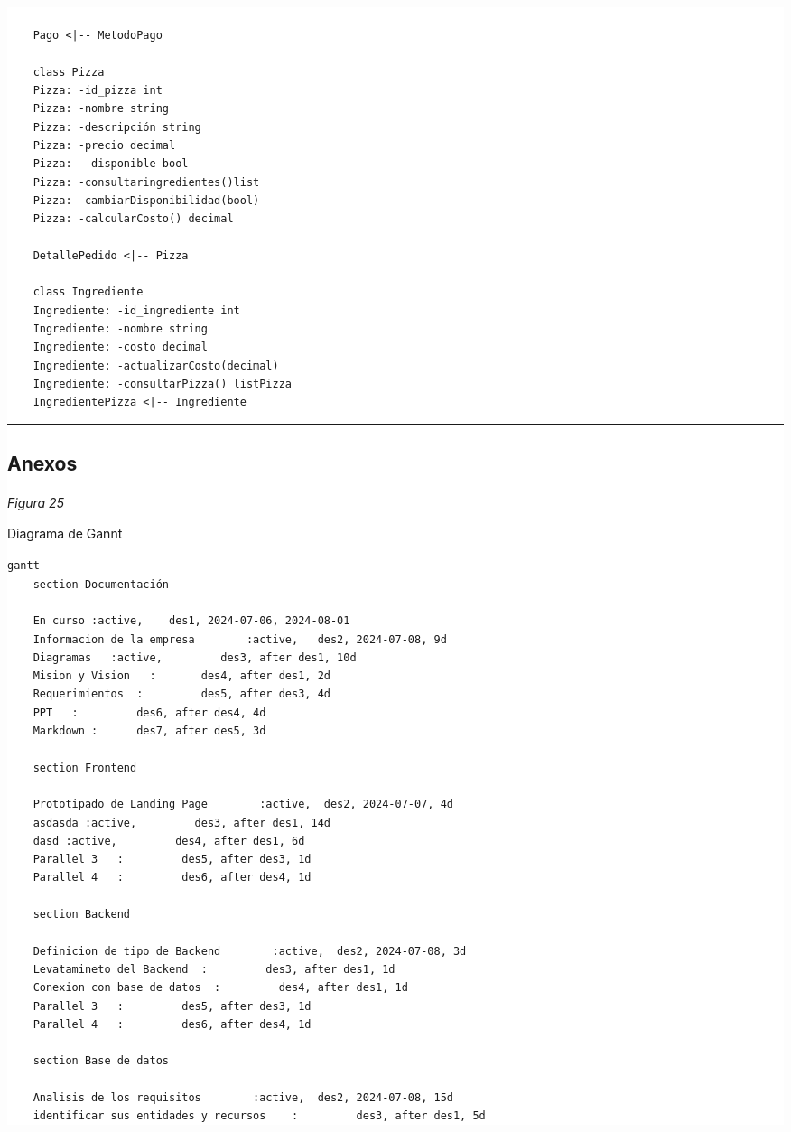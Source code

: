 ``` mermaid

    Pago <|-- MetodoPago

    class Pizza
    Pizza: -id_pizza int
    Pizza: -nombre string
    Pizza: -descripción string
    Pizza: -precio decimal
    Pizza: - disponible bool
    Pizza: -consultaringredientes()list
    Pizza: -cambiarDisponibilidad(bool)
    Pizza: -calcularCosto() decimal

    DetallePedido <|-- Pizza

    class Ingrediente
    Ingrediente: -id_ingrediente int
    Ingrediente: -nombre string
    Ingrediente: -costo decimal
    Ingrediente: -actualizarCosto(decimal)
    Ingrediente: -consultarPizza() listPizza
    IngredientePizza <|-- Ingrediente

``` 

---

## Anexos

*Figura 25*

Diagrama de Gannt
``` mermaid
gantt
    section Documentación

    En curso :active,    des1, 2024-07-06, 2024-08-01
    Informacion de la empresa        :active,   des2, 2024-07-08, 9d
    Diagramas   :active,         des3, after des1, 10d
    Mision y Vision   :       des4, after des1, 2d
    Requerimientos  :         des5, after des3, 4d
    PPT   :         des6, after des4, 4d
    Markdown :      des7, after des5, 3d

    section Frontend

    Prototipado de Landing Page        :active,  des2, 2024-07-07, 4d
    asdasda :active,         des3, after des1, 14d
    dasd :active,         des4, after des1, 6d
    Parallel 3   :         des5, after des3, 1d
    Parallel 4   :         des6, after des4, 1d

    section Backend

    Definicion de tipo de Backend        :active,  des2, 2024-07-08, 3d
    Levatamineto del Backend  :         des3, after des1, 1d
    Conexion con base de datos  :         des4, after des1, 1d
    Parallel 3   :         des5, after des3, 1d
    Parallel 4   :         des6, after des4, 1d

    section Base de datos

    Analisis de los requisitos        :active,  des2, 2024-07-08, 15d
    identificar sus entidades y recursos    :         des3, after des1, 5d
```